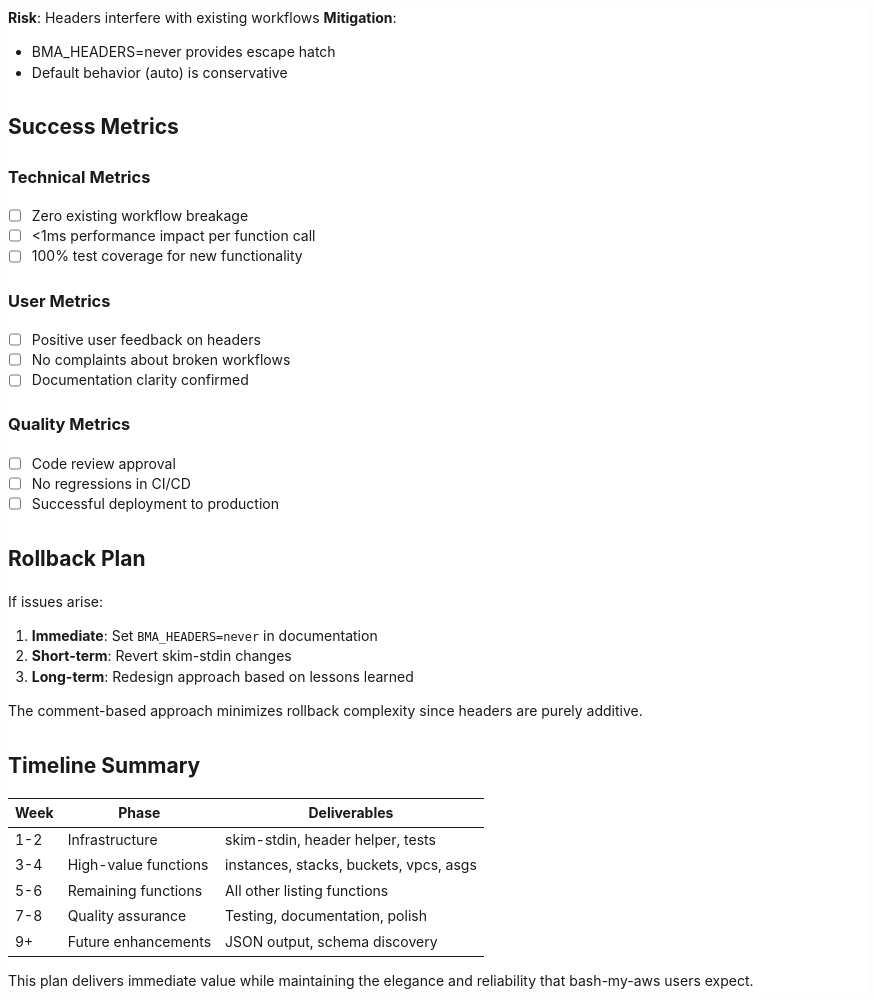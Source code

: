 **Risk**: Headers interfere with existing workflows
**Mitigation**:
- BMA_HEADERS=never provides escape hatch
- Default behavior (auto) is conservative

## Success Metrics

### Technical Metrics
- [ ] Zero existing workflow breakage
- [ ] <1ms performance impact per function call
- [ ] 100% test coverage for new functionality

### User Metrics  
- [ ] Positive user feedback on headers
- [ ] No complaints about broken workflows
- [ ] Documentation clarity confirmed

### Quality Metrics
- [ ] Code review approval
- [ ] No regressions in CI/CD
- [ ] Successful deployment to production

## Rollback Plan

If issues arise:

1. **Immediate**: Set `BMA_HEADERS=never` in documentation
2. **Short-term**: Revert skim-stdin changes
3. **Long-term**: Redesign approach based on lessons learned

The comment-based approach minimizes rollback complexity since headers are purely additive.

## Timeline Summary

| Week | Phase | Deliverables |
|------|-------|-------------|
| 1-2  | Infrastructure | skim-stdin, header helper, tests |
| 3-4  | High-value functions | instances, stacks, buckets, vpcs, asgs |
| 5-6  | Remaining functions | All other listing functions |
| 7-8  | Quality assurance | Testing, documentation, polish |
| 9+   | Future enhancements | JSON output, schema discovery |

This plan delivers immediate value while maintaining the elegance and reliability that bash-my-aws users expect.